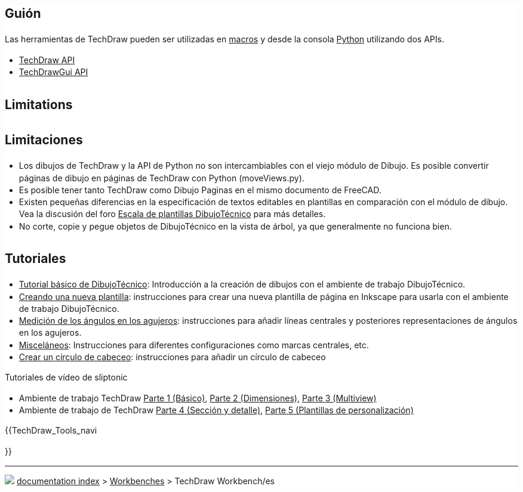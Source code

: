 
<div class="mw-translate-fuzzy">

## Guión

Las herramientas de TechDraw pueden ser utilizadas en [macros](macros/es.md) y desde la consola [Python](Python/es.md) utilizando dos APIs.

-   [TechDraw API](TechDraw_API/es.md)
-   [TechDrawGui API](TechDrawGui_API/es.md)


</div>

## Limitations


<div class="mw-translate-fuzzy">

## Limitaciones

-   Los dibujos de TechDraw y la API de Python no son intercambiables con el viejo módulo de Dibujo. Es posible convertir páginas de dibujo en páginas de TechDraw con Python (moveViews.py).
-   Es posible tener tanto TechDraw como Dibujo Paginas en el mismo documento de FreeCAD.
-   Existen pequeñas diferencias en la especificación de textos editables en plantillas en comparación con el módulo de dibujo. Vea la discusión del foro [Escala de plantillas DibujoTécnico](https://forum.freecadweb.org/viewtopic.php?f=3&t=24981&p=196271#p196271) para más detalles.
-   No corte, copie y pegue objetos de DibujoTécnico en la vista de árbol, ya que generalmente no funciona bien.


</div>

## Tutoriales


<div class="mw-translate-fuzzy">

-   [Tutorial básico de DibujoTécnico](Basic_TechDraw_Tutorial/es.md): Introducción a la creación de dibujos con el ambiente de trabajo DibujoTécnico.
-   [Creando una nueva plantilla](TechDraw_TemplateHowTo/es.md): instrucciones para crear una nueva plantilla de página en Inkscape para usarla con el ambiente de trabajo DibujoTécnico.
-   [Medición de los ángulos en los agujeros](Measurement_Of_Angles_On_Holes/es.md): instrucciones para añadir líneas centrales y posteriores representaciones de ángulos en los agujeros.
-   [Misceláneos](TechDraw_HowTo_Page/es.md): Instrucciones para diferentes configuraciones como marcas centrales, etc.
-   [Crear un círculo de cabeceo](TechDraw_Pitch_Circle_Tutorial/es.md): instrucciones para añadir un círculo de cabeceo


</div>

Tutoriales de vídeo de sliptonic

-   Ambiente de trabajo TechDraw [Parte 1 (Básico)](https://www.youtube.com/watch?v=7LbOmSGW9F0), [Parte 2 (Dimensiones)](https://www.youtube.com/watch?v=z3w84RfvqaE), [Parte 3 (Multiview)](https://www.youtube.com/watch?v=uNjXg-m38aI)
-   Ambiente de trabajo de TechDraw [Parte 4 (Sección y detalle)](https://www.youtube.com/watch?v=3zSdeFV6I5o), [Parte 5 (Plantillas de personalización)](https://www.youtube.com/watch?v=kcmdJ7xa7gg)





{{TechDraw_Tools_navi

}}



---
![](images/Right_arrow.png) [documentation index](../README.md) > [Workbenches](Category_Workbenches.md) > TechDraw Workbench/es

